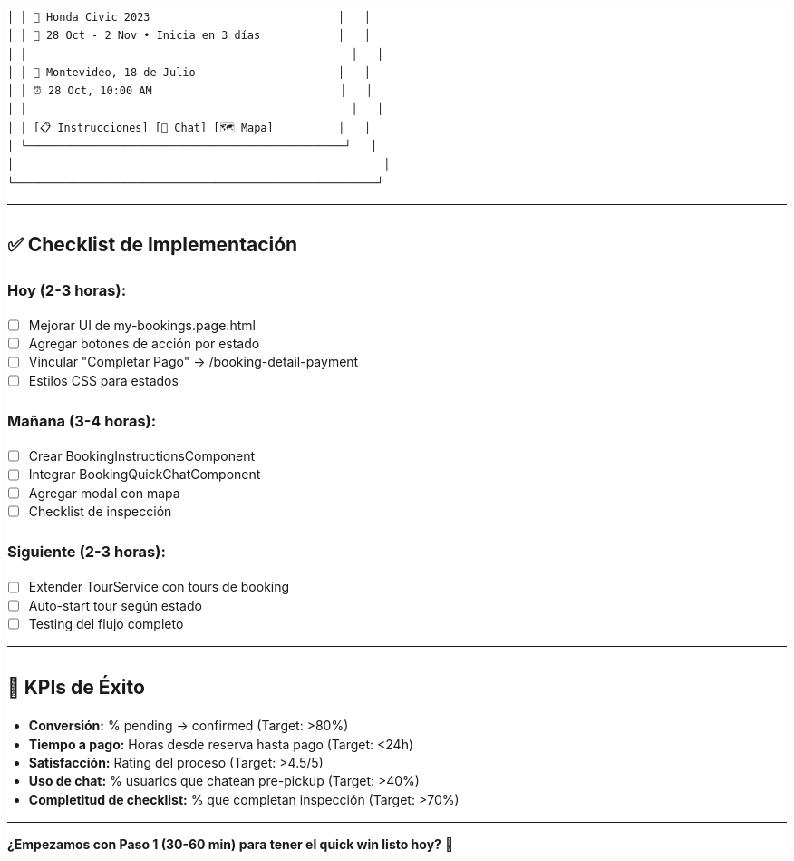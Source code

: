 ```
│ │ 🚗 Honda Civic 2023                             │   │
│ │ 📅 28 Oct - 2 Nov • Inicia en 3 días            │   │
│ │                                                  │   │
│ │ 📍 Montevideo, 18 de Julio                      │   │
│ │ ⏰ 28 Oct, 10:00 AM                             │   │
│ │                                                  │   │
│ │ [📋 Instrucciones] [💬 Chat] [🗺️ Mapa]          │   │
│ └─────────────────────────────────────────────────┘   │
│                                                         │
└────────────────────────────────────────────────────────┘
```

---

## ✅ Checklist de Implementación

### Hoy (2-3 horas):
- [ ] Mejorar UI de my-bookings.page.html
- [ ] Agregar botones de acción por estado
- [ ] Vincular "Completar Pago" → /booking-detail-payment
- [ ] Estilos CSS para estados

### Mañana (3-4 horas):
- [ ] Crear BookingInstructionsComponent
- [ ] Integrar BookingQuickChatComponent
- [ ] Agregar modal con mapa
- [ ] Checklist de inspección

### Siguiente (2-3 horas):
- [ ] Extender TourService con tours de booking
- [ ] Auto-start tour según estado
- [ ] Testing del flujo completo

---

## 🎯 KPIs de Éxito

- **Conversión:** % pending → confirmed (Target: >80%)
- **Tiempo a pago:** Horas desde reserva hasta pago (Target: <24h)
- **Satisfacción:** Rating del proceso (Target: >4.5/5)
- **Uso de chat:** % usuarios que chatean pre-pickup (Target: >40%)
- **Completitud de checklist:** % que completan inspección (Target: >70%)

---

**¿Empezamos con Paso 1 (30-60 min) para tener el quick win listo hoy?** 🚀
